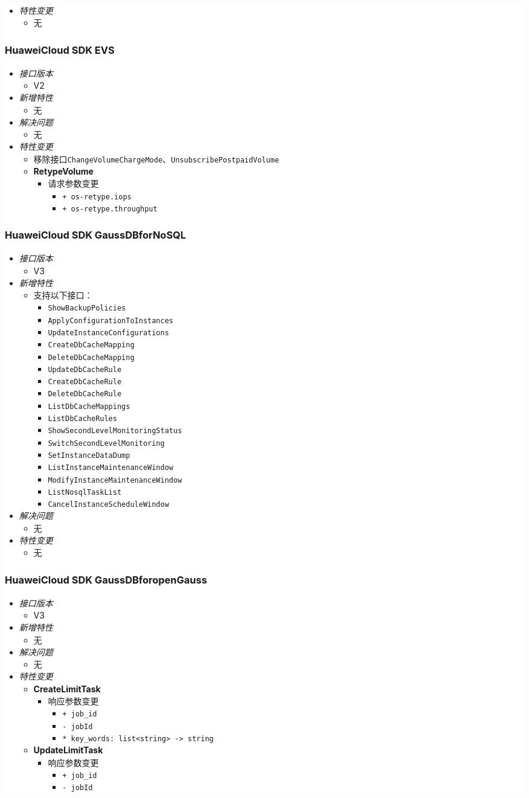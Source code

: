 - _特性变更_
  - 无

### HuaweiCloud SDK EVS

- _接口版本_
  - V2
- _新增特性_
  - 无
- _解决问题_
  - 无
- _特性变更_
  - 移除接口`ChangeVolumeChargeMode`、`UnsubscribePostpaidVolume`
  - **RetypeVolume**
    - 请求参数变更
      - `+ os-retype.iops`
      - `+ os-retype.throughput`

### HuaweiCloud SDK GaussDBforNoSQL

- _接口版本_
  - V3
- _新增特性_
  - 支持以下接口：
    - `ShowBackupPolicies`
    - `ApplyConfigurationToInstances`
    - `UpdateInstanceConfigurations`
    - `CreateDbCacheMapping`
    - `DeleteDbCacheMapping`
    - `UpdateDbCacheRule`
    - `CreateDbCacheRule`
    - `DeleteDbCacheRule`
    - `ListDbCacheMappings`
    - `ListDbCacheRules`
    - `ShowSecondLevelMonitoringStatus`
    - `SwitchSecondLevelMonitoring`
    - `SetInstanceDataDump`
    - `ListInstanceMaintenanceWindow`
    - `ModifyInstanceMaintenanceWindow`
    - `ListNosqlTaskList`
    - `CancelInstanceScheduleWindow`
- _解决问题_
  - 无
- _特性变更_
  - 无

### HuaweiCloud SDK GaussDBforopenGauss

- _接口版本_
  - V3
- _新增特性_
  - 无
- _解决问题_
  - 无
- _特性变更_
  - **CreateLimitTask**
    - 响应参数变更
      - `+ job_id`
      - `- jobId`
      - `* key_words: list<string> -> string`
  - **UpdateLimitTask**
    - 响应参数变更
      - `+ job_id`
      - `- jobId`
